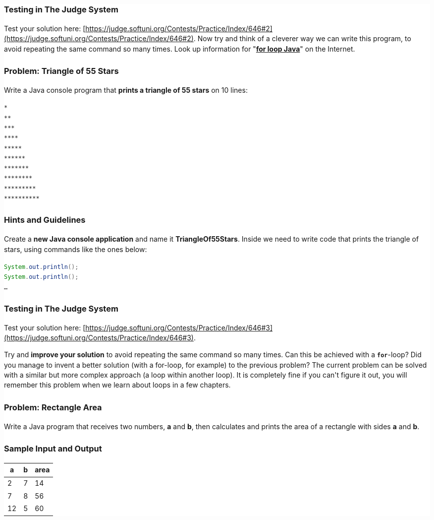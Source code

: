 ### Testing in The Judge System

Test your solution here: [https://judge.softuni.org/Contests/Practice/Index/646#2](https://judge.softuni.org/Contests/Practice/Index/646#2).
Now try and think of a cleverer way we can write this program, to avoid repeating the same command so many times. Look up information for "**[for loop Java](https://www.google.com/search?q=for+loop+Java&oq=for+loop+Java)**" on the Internet.

### Problem: Triangle of 55 Stars
Write a Java console program that **prints a triangle of 55 stars** on 10 lines:
```
*
**
***
****
*****
******
*******
********
*********
**********
```

### Hints and Guidelines

Create a **new Java console application** and name it **TriangleOf55Stars**. Inside we need to write code that prints the triangle of stars, using commands like the ones below:
```java
System.out.println();
System.out.println();
…
```
### Testing in The Judge System

Test your solution here: [https://judge.softuni.org/Contests/Practice/Index/646#3](https://judge.softuni.org/Contests/Practice/Index/646#3).

Try and **improve your solution** to avoid repeating the same command so many times. Can this be achieved with a **`for`**-loop? Did you manage to invent a better solution (with a for-loop, for example) to the previous problem? The current problem can be solved with a similar but more complex approach (a loop within another loop). It is completely fine if you can't figure it out, you will remember this problem when we learn about loops in a few chapters.

### Problem: Rectangle Area

Write a Java program that receives two numbers, **a** and **b**, then calculates and prints the area of a rectangle with sides **a** and **b**.

### Sample Input and Output

| a | b | area | 
| --- | --- | --- | 
| 2 | 7 | 14 |  
| 7 | 8 | 56 |
| 12 | 5 | 60 | 
 